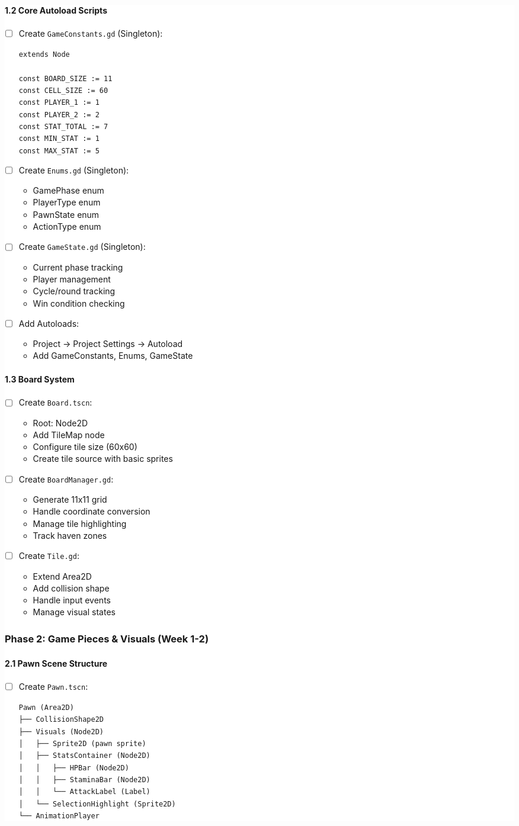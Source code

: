 #### 1.2 Core Autoload Scripts
- [ ] Create `GameConstants.gd` (Singleton):
  ```gdscript
  extends Node
  
  const BOARD_SIZE := 11
  const CELL_SIZE := 60
  const PLAYER_1 := 1
  const PLAYER_2 := 2
  const STAT_TOTAL := 7
  const MIN_STAT := 1
  const MAX_STAT := 5
  ```

- [ ] Create `Enums.gd` (Singleton):
  - GamePhase enum
  - PlayerType enum  
  - PawnState enum
  - ActionType enum

- [ ] Create `GameState.gd` (Singleton):
  - Current phase tracking
  - Player management
  - Cycle/round tracking
  - Win condition checking

- [ ] Add Autoloads:
  - Project → Project Settings → Autoload
  - Add GameConstants, Enums, GameState

#### 1.3 Board System
- [ ] Create `Board.tscn`:
  - Root: Node2D
  - Add TileMap node
  - Configure tile size (60x60)
  - Create tile source with basic sprites

- [ ] Create `BoardManager.gd`:
  - Generate 11x11 grid
  - Handle coordinate conversion
  - Manage tile highlighting
  - Track haven zones

- [ ] Create `Tile.gd`:
  - Extend Area2D
  - Add collision shape
  - Handle input events
  - Manage visual states

### Phase 2: Game Pieces & Visuals (Week 1-2)

#### 2.1 Pawn Scene Structure
- [ ] Create `Pawn.tscn`:
  ```
  Pawn (Area2D)
  ├── CollisionShape2D
  ├── Visuals (Node2D)
  │   ├── Sprite2D (pawn sprite)
  │   ├── StatsContainer (Node2D)
  │   │   ├── HPBar (Node2D)
  │   │   ├── StaminaBar (Node2D)
  │   │   └── AttackLabel (Label)
  │   └── SelectionHighlight (Sprite2D)
  └── AnimationPlayer
  ```
